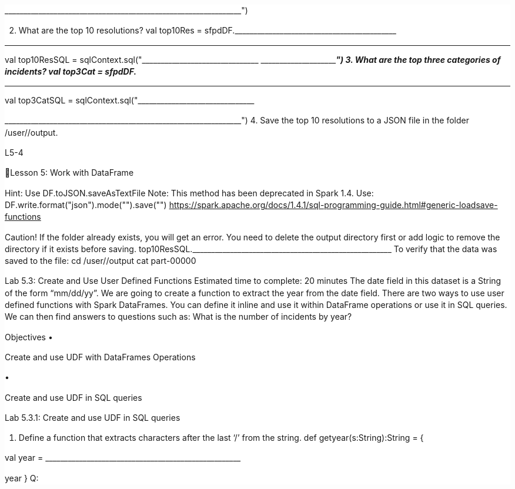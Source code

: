_______________________________________________________________")

2. What are the top 10 resolutions?
val top10Res = sfpdDF.___________________________________________

_________________________________________________________________
val top10ResSQL = sqlContext.sql("_______________________________
_______________________________________________________________")
3. What are the top three categories of incidents?
val top3Cat = sfpdDF.___________________________________________
________________________________________________________________

val top3CatSQL = sqlContext.sql("_______________________________

_______________________________________________________________")
4. Save the top 10 resolutions to a JSON file in the folder /user/<username>/output.

L5-4

Lesson 5: Work with DataFrame

Hint: Use DF.toJSON.saveAsTextFile
Note: This method has been deprecated in Spark 1.4. Use:
DF.write.format("json").mode("<mode type>").save("<path to file>")
https://spark.apache.org/docs/1.4.1/sql-programming-guide.html#generic-loadsave-functions

Caution! If the folder already exists, you will get an error. You need to delete the output
directory first or add logic to remove the directory if it exists before saving.
top10ResSQL._____________________________________________________
To verify that the data was saved to the file:
cd /user/<username>/output
cat part-00000

Lab 5.3: Create and Use User Defined Functions
Estimated time to complete: 20 minutes
The date field in this dataset is a String of the form “mm/dd/yy”. We are going to create a function to
extract the year from the date field. There are two ways to use user defined functions with Spark
DataFrames. You can define it inline and use it within DataFrame operations or use it in SQL queries.
We can then find answers to questions such as: What is the number of incidents by year?

Objectives
•

Create and use UDF with DataFrames Operations

•

Create and use UDF in SQL queries

Lab 5.3.1: Create and use UDF in SQL queries
1. Define a function that extracts characters after the last ‘/’ from the string.
def getyear(s:String):String = {

val year = ____________________________________________________

year
}
Q:
